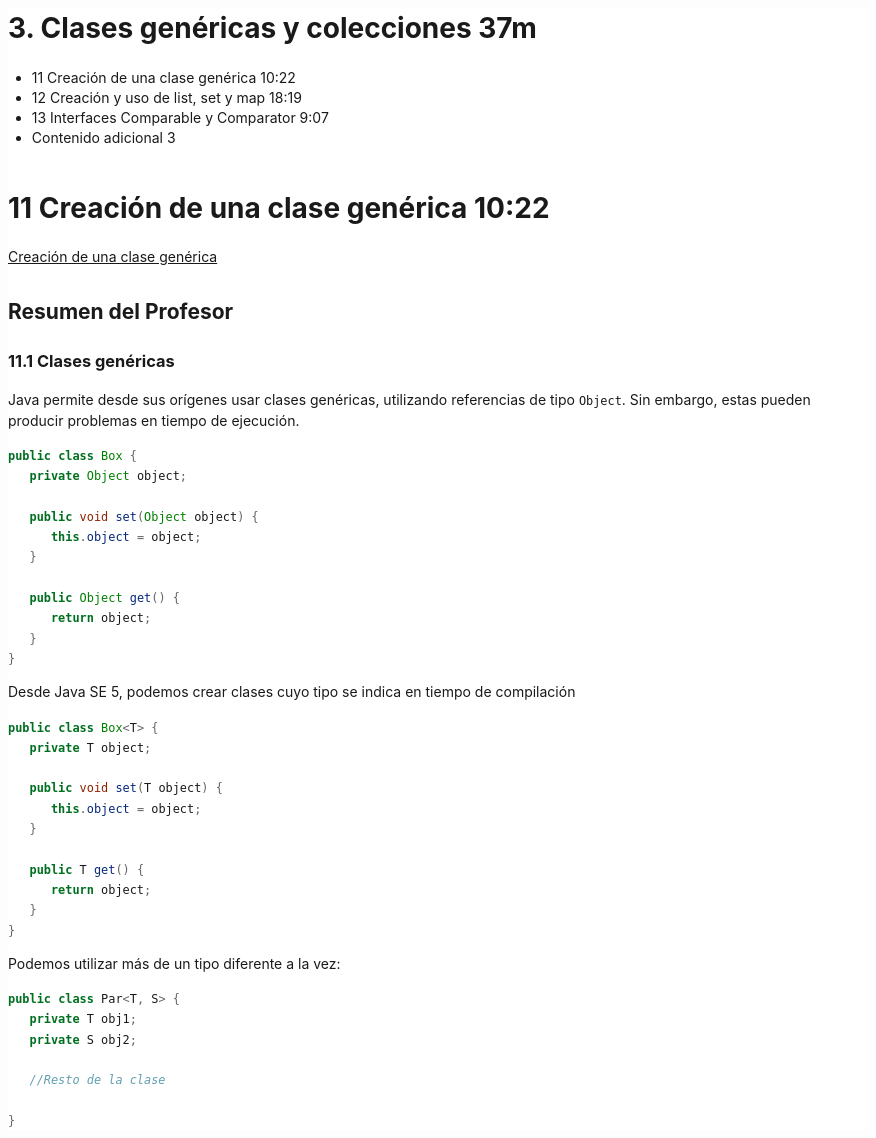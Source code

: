# 3. Clases genéricas y colecciones 37m
   * 11 Creación de una clase genérica 10:22 
   * 12 Creación y uso de list, set y map 18:19 
   * 13 Interfaces Comparable y Comparator 9:07 
   * Contenido adicional 3
   
# 11 Creación de una clase genérica 10:22 

[Creación de una clase genérica](pdfs/11_Creación_de_una_clase_genérica.pdf)

## Resumen del Profesor

### 11.1 Clases genéricas

Java permite desde sus orígenes usar clases genéricas, utilizando referencias de tipo `Object`. Sin embargo, estas pueden producir problemas en tiempo de ejecución.

```java
public class Box {
   private Object object;

   public void set(Object object) {
      this.object = object;
   }

   public Object get() {
      return object;
   }
}
```

Desde Java SE 5, podemos crear clases cuyo tipo se indica en tiempo de compilación

```java
public class Box<T> {
   private T object;

   public void set(T object) {
      this.object = object;
   }

   public T get() {
      return object;
   }
}
```

Podemos utilizar más de un tipo diferente a la vez:

```java
public class Par<T, S> {
   private T obj1;
   private S obj2;

   //Resto de la clase

}
```
